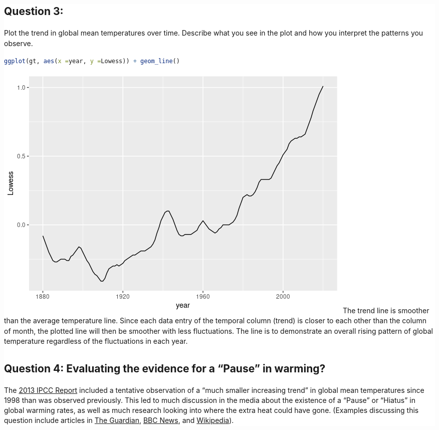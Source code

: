 ## Question 3:

Plot the trend in global mean temperatures over time. Describe what you
see in the plot and how you interpret the patterns you observe.

``` r
ggplot(gt, aes(x =year, y =Lowess)) + geom_line() 
```

![](climate_files/figure-gfm/unnamed-chunk-5-1.png) The trend
line is smoother than the average temperature line. Since each data
entry of the temporal column (trend) is closer to each other than the
column of month, the plotted line will then be smoother with less
fluctuations. The line is to demonstrate an overall rising pattern of
global temperature regardless of the fluctuations in each year.

## Question 4: Evaluating the evidence for a “Pause” in warming?

The [2013 IPCC
Report](https://www.ipcc.ch/pdf/assessment-report/ar5/wg1/WG1AR5_SummaryVolume_FINAL.pdf)
included a tentative observation of a “much smaller increasing trend” in
global mean temperatures since 1998 than was observed previously. This
led to much discussion in the media about the existence of a “Pause” or
“Hiatus” in global warming rates, as well as much research looking
into where the extra heat could have gone. (Examples discussing this
question include articles in [The
Guardian](http://www.theguardian.com/environment/2015/jun/04/global-warming-hasnt-paused-study-finds),
[BBC News](http://www.bbc.com/news/science-environment-28870988), and
[Wikipedia](https://en.wikipedia.org/wiki/Global_warming_hiatus)).
